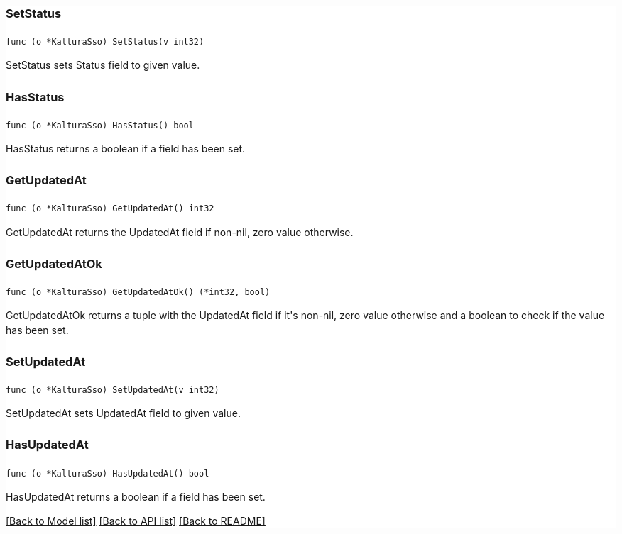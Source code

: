### SetStatus

`func (o *KalturaSso) SetStatus(v int32)`

SetStatus sets Status field to given value.

### HasStatus

`func (o *KalturaSso) HasStatus() bool`

HasStatus returns a boolean if a field has been set.

### GetUpdatedAt

`func (o *KalturaSso) GetUpdatedAt() int32`

GetUpdatedAt returns the UpdatedAt field if non-nil, zero value otherwise.

### GetUpdatedAtOk

`func (o *KalturaSso) GetUpdatedAtOk() (*int32, bool)`

GetUpdatedAtOk returns a tuple with the UpdatedAt field if it's non-nil, zero value otherwise
and a boolean to check if the value has been set.

### SetUpdatedAt

`func (o *KalturaSso) SetUpdatedAt(v int32)`

SetUpdatedAt sets UpdatedAt field to given value.

### HasUpdatedAt

`func (o *KalturaSso) HasUpdatedAt() bool`

HasUpdatedAt returns a boolean if a field has been set.


[[Back to Model list]](../README.md#documentation-for-models) [[Back to API list]](../README.md#documentation-for-api-endpoints) [[Back to README]](../README.md)


